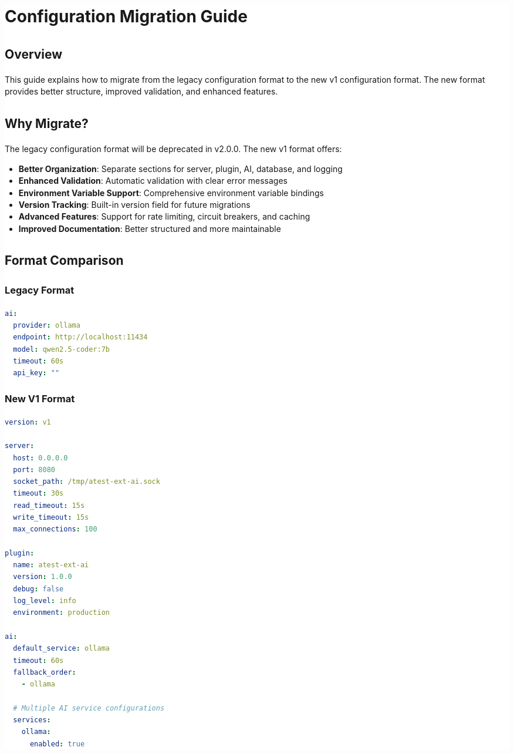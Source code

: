 # Configuration Migration Guide

## Overview

This guide explains how to migrate from the legacy configuration format to the new v1 configuration format. The new format provides better structure, improved validation, and enhanced features.

## Why Migrate?

The legacy configuration format will be deprecated in v2.0.0. The new v1 format offers:

- **Better Organization**: Separate sections for server, plugin, AI, database, and logging
- **Enhanced Validation**: Automatic validation with clear error messages
- **Environment Variable Support**: Comprehensive environment variable bindings
- **Version Tracking**: Built-in version field for future migrations
- **Advanced Features**: Support for rate limiting, circuit breakers, and caching
- **Improved Documentation**: Better structured and more maintainable

## Format Comparison

### Legacy Format

```yaml
ai:
  provider: ollama
  endpoint: http://localhost:11434
  model: qwen2.5-coder:7b
  timeout: 60s
  api_key: ""
```

### New V1 Format

```yaml
version: v1

server:
  host: 0.0.0.0
  port: 8080
  socket_path: /tmp/atest-ext-ai.sock
  timeout: 30s
  read_timeout: 15s
  write_timeout: 15s
  max_connections: 100

plugin:
  name: atest-ext-ai
  version: 1.0.0
  debug: false
  log_level: info
  environment: production

ai:
  default_service: ollama
  timeout: 60s
  fallback_order:
    - ollama

  # Multiple AI service configurations
  services:
    ollama:
      enabled: true
```